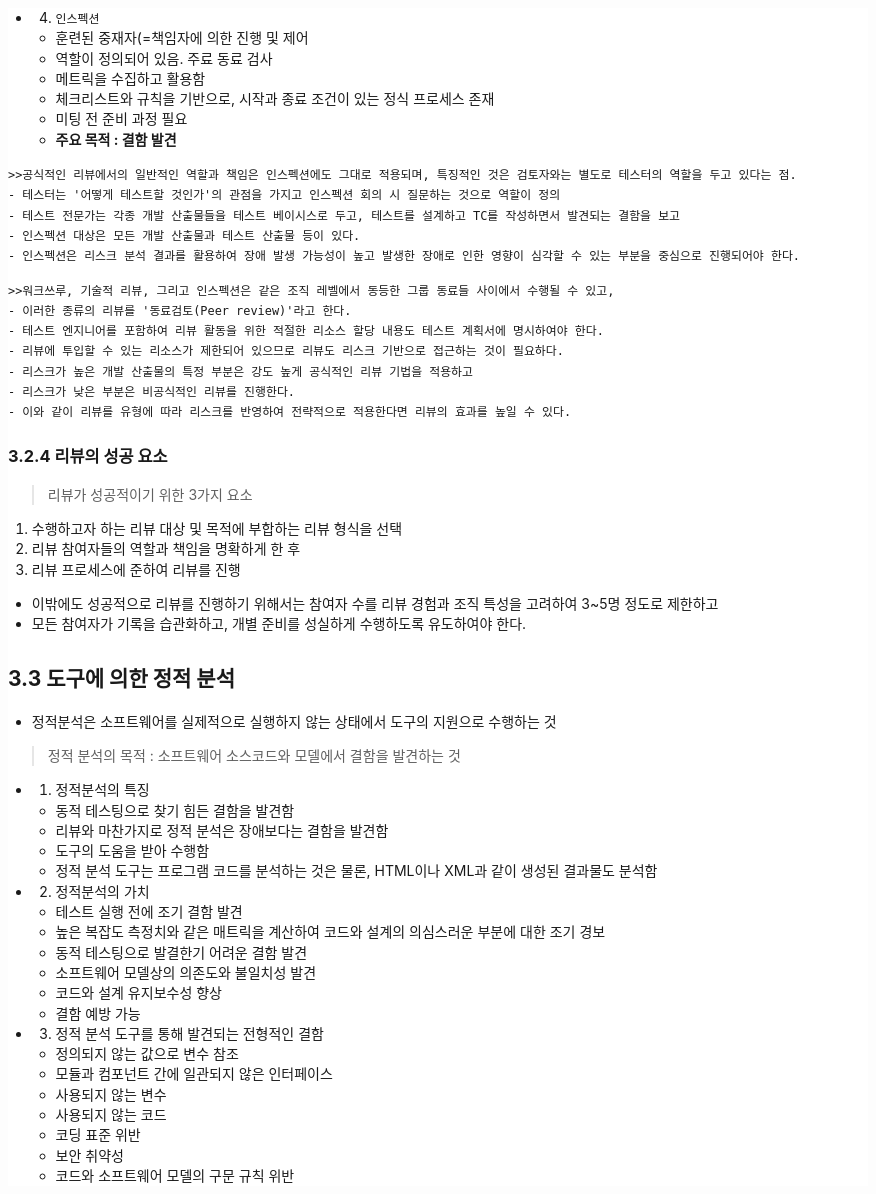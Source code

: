- 4. `인스펙션`
	- 훈련된 중재자(=책임자에 의한 진행 및 제어
	- 역할이 정의되어 있음. 주료 동료 검사
	- 메트릭을 수집하고 활용함
	- 체크리스트와 규칙을 기반으로, 시작과 종료 조건이 있는 정식 프로세스 존재
	- 미팅 전 준비 과정 필요
	- **주요 목적 : 결함 발견**

```
>>공식적인 리뷰에서의 일반적인 역할과 책임은 인스펙션에도 그대로 적용되며, 특징적인 것은 검토자와는 별도로 테스터의 역할을 두고 있다는 점.
- 테스터는 '어떻게 테스트할 것인가'의 관점을 가지고 인스펙션 회의 시 질문하는 것으로 역할이 정의
- 테스트 전문가는 각종 개발 산출물들을 테스트 베이시스로 두고, 테스트를 설계하고 TC를 작성하면서 발견되는 결함을 보고
- 인스펙션 대상은 모든 개발 산출물과 테스트 산출물 등이 있다.
- 인스펙션은 리스크 분석 결과를 활용하여 장애 발생 가능성이 높고 발생한 장애로 인한 영향이 심각할 수 있는 부분을 중심으로 진행되어야 한다.
```

```
>>워크쓰루, 기술적 리뷰, 그리고 인스펙션은 같은 조직 레벨에서 동등한 그룹 동료들 사이에서 수행될 수 있고,
- 이러한 종류의 리뷰를 '동료검토(Peer review)'라고 한다. 
- 테스트 엔지니어를 포함하여 리뷰 활동을 위한 적절한 리소스 할당 내용도 테스트 계획서에 명시하여야 한다.
- 리뷰에 투입할 수 있는 리소스가 제한되어 있으므로 리뷰도 리스크 기반으로 접근하는 것이 필요하다.
- 리스크가 높은 개발 산출물의 특정 부분은 강도 높게 공식적인 리뷰 기법을 적용하고
- 리스크가 낮은 부분은 비공식적인 리뷰를 진행한다.
- 이와 같이 리뷰를 유형에 따라 리스크를 반영하여 전략적으로 적용한다면 리뷰의 효과를 높일 수 있다.
```

### 3.2.4 리뷰의 성공 요소
> 리뷰가 성공적이기 위한 3가지 요소
1. 수행하고자 하는 리뷰 대상 및 목적에 부합하는 리뷰 형식을 선택
2. 리뷰 참여자들의 역할과 책임을 명확하게 한 후
3. 리뷰 프로세스에 준하여 리뷰를 진행

- 이밖에도 성공적으로 리뷰를 진행하기 위해서는 참여자 수를 리뷰 경험과 조직 특성을 고려하여 3~5명 정도로 제한하고
- 모든 참여자가 기록을 습관화하고, 개별 준비를 성실하게 수행하도록 유도하여야 한다.

## 3.3 도구에 의한 정적 분석
- 정적분석은 소프트웨어를 실제적으로 실행하지 않는 상태에서 도구의 지원으로 수행하는 것
> 정적 분석의 목적 : 소프트웨어 소스코드와 모델에서 결함을 발견하는 것

- 1. 정적분석의 특징
	- 동적 테스팅으로 찾기 힘든 결함을 발견함
	- 리뷰와 마찬가지로 정적 분석은 장애보다는 결함을 발견함
	- 도구의 도움을 받아 수행함
	- 정적 분석 도구는 프로그램 코드를 분석하는 것은 물론, HTML이나 XML과 같이 생성된 결과물도 분석함
- 2. 정적분석의 가치
	- 테스트 실행 전에 조기 결함 발견
	- 높은 복잡도 측정치와 같은 매트릭을 계산하여 코드와 설계의 의심스러운 부분에 대한 조기 경보
	- 동적 테스팅으로 발결한기 어려운 결함 발견
	- 소프트웨어 모델상의 의존도와 불일치성 발견
	- 코드와 설계 유지보수성 향상
	- 결함 예방 가능
- 3. 정적 분석 도구를 통해 발견되는 전형적인 결함
	- 정의되지 않는 값으로 변수 참조
	- 모듈과 컴포넌트 간에 일관되지 않은 인터페이스
	- 사용되지 않는 변수
	- 사용되지 않는 코드 
	- 코딩 표준 위반
	- 보안 취약성
	- 코드와 소프트웨어 모델의 구문 규칙 위반
